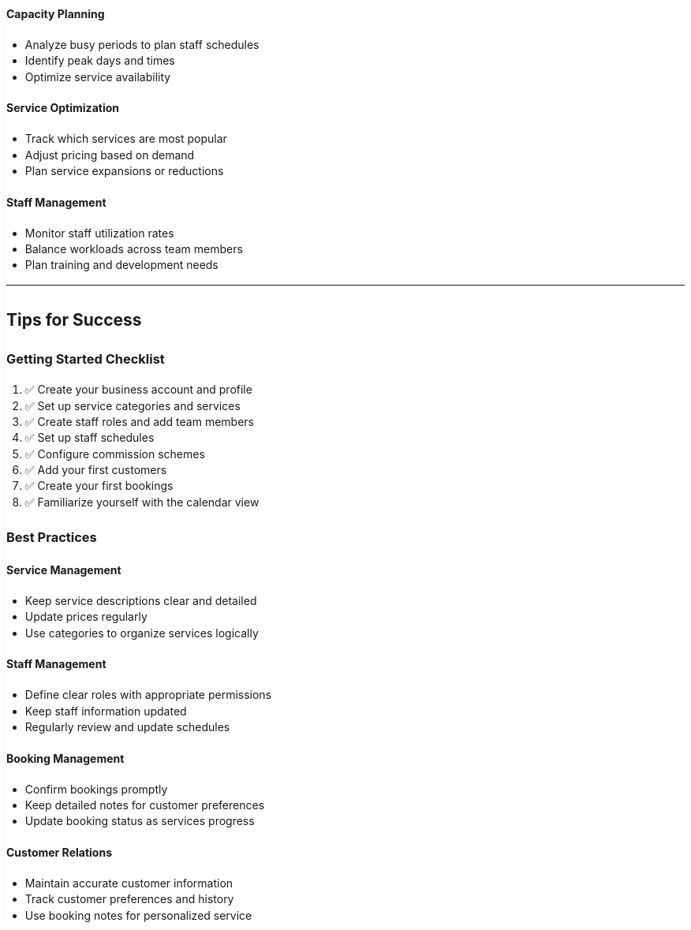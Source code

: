 #### Capacity Planning

- Analyze busy periods to plan staff schedules
- Identify peak days and times
- Optimize service availability

#### Service Optimization

- Track which services are most popular
- Adjust pricing based on demand
- Plan service expansions or reductions

#### Staff Management

- Monitor staff utilization rates
- Balance workloads across team members
- Plan training and development needs

---

## Tips for Success

### Getting Started Checklist

1. ✅ Create your business account and profile
2. ✅ Set up service categories and services
3. ✅ Create staff roles and add team members
4. ✅ Set up staff schedules
5. ✅ Configure commission schemes
6. ✅ Add your first customers
7. ✅ Create your first bookings
8. ✅ Familiarize yourself with the calendar view

### Best Practices

#### Service Management
- Keep service descriptions clear and detailed
- Update prices regularly
- Use categories to organize services logically

#### Staff Management
- Define clear roles with appropriate permissions
- Keep staff information updated
- Regularly review and update schedules

#### Booking Management
- Confirm bookings promptly
- Keep detailed notes for customer preferences
- Update booking status as services progress

#### Customer Relations
- Maintain accurate customer information
- Track customer preferences and history
- Use booking notes for personalized service
